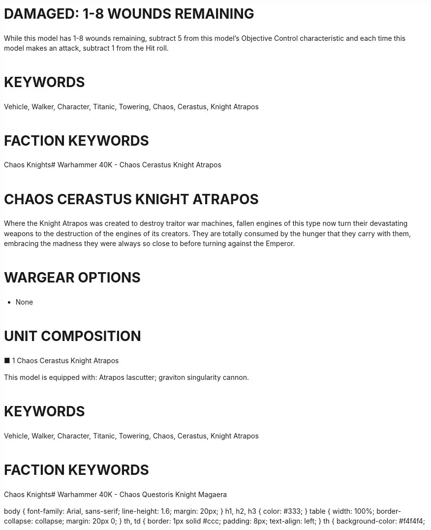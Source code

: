 # DAMAGED: 1-8 WOUNDS REMAINING

While this model has 1-8 wounds remaining, subtract 5 from this model’s Objective Control characteristic and each time this model makes an attack, subtract 1 from the Hit roll.

# KEYWORDS

Vehicle, Walker, Character, Titanic, Towering, Chaos, Cerastus, Knight Atrapos

# FACTION KEYWORDS

Chaos Knights# Warhammer 40K - Chaos Cerastus Knight Atrapos

# CHAOS CERASTUS KNIGHT ATRAPOS

Where the Knight Atrapos was created to destroy traitor war machines, fallen engines of this type now turn their devastating weapons to the destruction of the engines of its creators. They are totally consumed by the hunger that they carry with them, embracing the madness they were always so close to before turning against the Emperor.

# WARGEAR OPTIONS

- None

# UNIT COMPOSITION

■ 1 Chaos Cerastus Knight Atrapos

This model is equipped with: Atrapos lascutter; graviton singularity cannon.

# KEYWORDS

Vehicle, Walker, Character, Titanic, Towering, Chaos, Cerastus, Knight Atrapos

# FACTION KEYWORDS

Chaos Knights# Warhammer 40K - Chaos Questoris Knight Magaera

body {
font-family: Arial, sans-serif;
line-height: 1.6;
margin: 20px;
}
h1, h2, h3 {
color: #333;
}
table {
width: 100%;
border-collapse: collapse;
margin: 20px 0;
}
th, td {
border: 1px solid #ccc;
padding: 8px;
text-align: left;
}
th {
background-color: #f4f4f4;